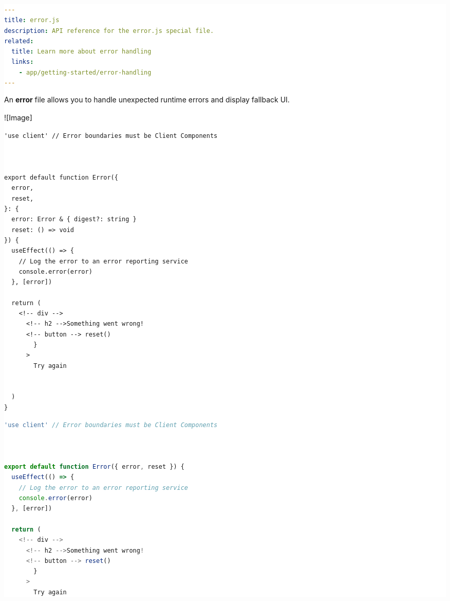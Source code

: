 ```yaml
---
title: error.js
description: API reference for the error.js special file.
related:
  title: Learn more about error handling
  links:
    - app/getting-started/error-handling
---
```


An **error** file allows you to handle unexpected runtime errors and display fallback UI.

![Image]

```tsx filename="app/dashboard/error.tsx" switcher
'use client' // Error boundaries must be Client Components



export default function Error({
  error,
  reset,
}: {
  error: Error & { digest?: string }
  reset: () => void
}) {
  useEffect(() => {
    // Log the error to an error reporting service
    console.error(error)
  }, [error])

  return (
    <!-- div -->
      <!-- h2 -->Something went wrong!
      <!-- button --> reset()
        }
      >
        Try again


  )
}
```

```jsx filename="app/dashboard/error.js" switcher
'use client' // Error boundaries must be Client Components



export default function Error({ error, reset }) {
  useEffect(() => {
    // Log the error to an error reporting service
    console.error(error)
  }, [error])

  return (
    <!-- div -->
      <!-- h2 -->Something went wrong!
      <!-- button --> reset()
        }
      >
        Try again


```
